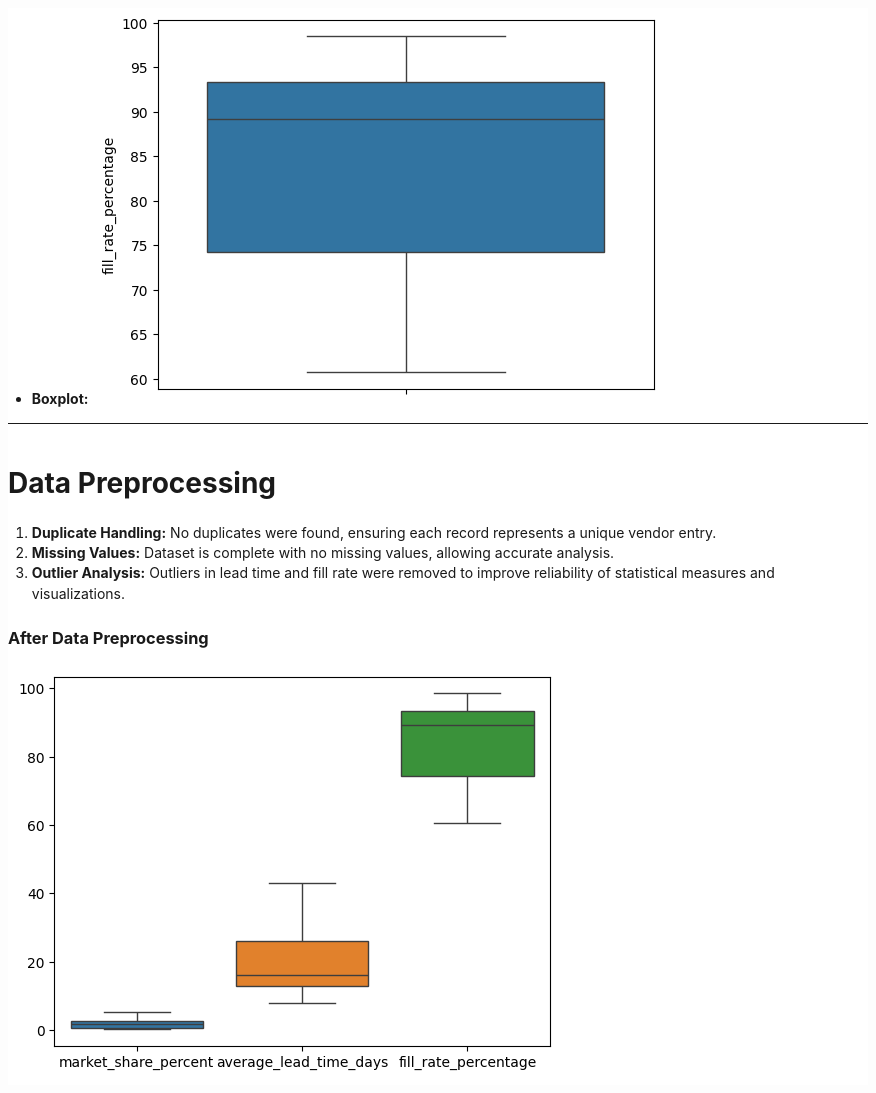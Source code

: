 - **Boxplot:** ![Boxplot](image-37.png)  

---
# Data Preprocessing
1. **Duplicate Handling:** No duplicates were found, ensuring each record represents a unique vendor entry.  
2. **Missing Values:** Dataset is complete with no missing values, allowing accurate analysis.  
3. **Outlier Analysis:** Outliers in lead time and fill rate were removed to improve reliability of statistical measures and visualizations.  

### After Data Preprocessing
![After Preprocessing](image-38.png)  
